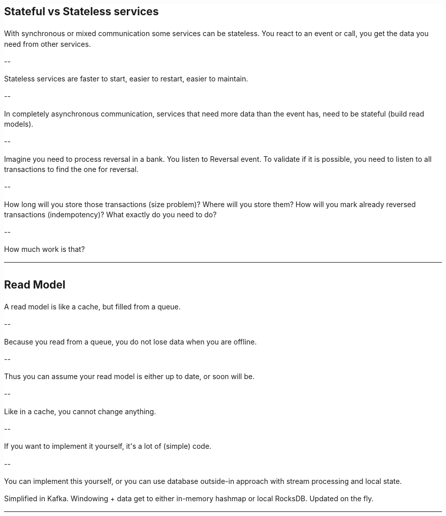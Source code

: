 
## Stateful vs Stateless services

With synchronous or mixed communication some services can be stateless. You react to an event or call, you get the data you need from other services.

--

Stateless services are faster to start, easier to restart, easier to maintain.

--

In completely asynchronous communication, services that need more data than the event has, need to be stateful (build read models). 

--

Imagine you need to process reversal in a bank. You listen to Reversal event. To validate if it is possible, you need to listen to all transactions to find the one for reversal. 

--

How long will you store those transactions (size problem)? Where will you store them? How will you mark already reversed transactions (indempotency)? What exactly do you need to do?

--

How much work is that?

---

## Read Model

A read model is like a cache, but filled from a queue. 

--

Because you read from a queue, you do not lose data when you are offline.

--

Thus you can assume your read model is either up to date, or soon will be.

--

Like in a cache, you cannot change anything. 

--

If you want to implement it yourself, it's a lot of (simple) code.

--

You can implement this yourself, or you can use database outside-in approach with stream processing and local state.

Simplified in Kafka. Windowing + data get to either in-memory hashmap or local RocksDB. Updated on the fly.


---
